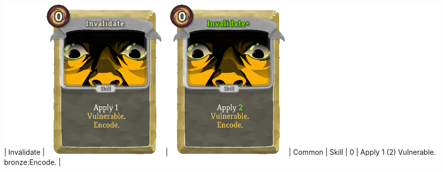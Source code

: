 | Invalidate | ![](../../downfall/small-card-images/The_bronze-Invalidate.png) | ![](../../downfall/small-card-images/The_bronze-InvalidatePlus.png) | Common | Skill | 0 | Apply 1 (2) Vulnerable. bronze:Encode. |